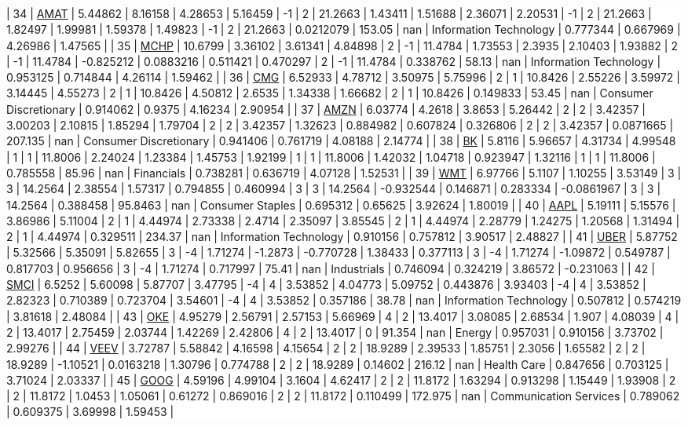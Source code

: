|  34 | [AMAT](https://finance.yahoo.com/quote/AMAT/financials)   |   5.44862   |  8.16158    |  4.28653   |  5.16459    |          -1 |           2 |  21.2663     |  1.43411    |  1.51688    |  2.36071   |   2.20531   |          -1 |           2 |  21.2663     |  1.82497   |  1.99981    |  1.59378    |  1.49823   |         -1 |          2 |  21.2663     | 0.0212079   |  153.05   |     nan | Information Technology | 0.777344  | 0.667969 |  4.26986   |  1.47565   |
|  35 | [MCHP](https://finance.yahoo.com/quote/MCHP/financials)   |  10.6799    |  3.36102    |  3.61341   |  4.84898    |           2 |          -1 |  11.4784     |  1.73553    |  2.3935     |  2.10403   |   1.93882   |           2 |          -1 |  11.4784     | -0.825212  |  0.0883216  |  0.511421   |  0.470297  |          2 |         -1 |  11.4784     | 0.338762    |   58.13   |     nan | Information Technology | 0.953125  | 0.714844 |  4.26114   |  1.59462   |
|  36 | [CMG](https://finance.yahoo.com/quote/CMG/financials)     |   6.52933   |  4.78712    |  3.50975   |  5.75996    |           2 |           1 |  10.8426     |  2.55226    |  3.59972    |  3.14445   |   4.55273   |           2 |           1 |  10.8426     |  4.50812   |  2.6535     |  1.34338    |  1.66682   |          2 |          1 |  10.8426     | 0.149833    |   53.45   |     nan | Consumer Discretionary | 0.914062  | 0.9375   |  4.16234   |  2.90954   |
|  37 | [AMZN](https://finance.yahoo.com/quote/AMZN/financials)   |   6.03774   |  4.2618     |  3.8653    |  5.26442    |           2 |           2 |   3.42357    |  3.00203    |  2.10815    |  1.85294   |   1.79704   |           2 |           2 |   3.42357    |  1.32623   |  0.884982   |  0.607824   |  0.326806  |          2 |          2 |   3.42357    | 0.0871665   |  207.135  |     nan | Consumer Discretionary | 0.941406  | 0.761719 |  4.08188   |  2.14774   |
|  38 | [BK](https://finance.yahoo.com/quote/BK/financials)       |   5.8116    |  5.96657    |  4.31734   |  4.99548    |           1 |           1 |  11.8006     |  2.24024    |  1.23384    |  1.45753   |   1.92199   |           1 |           1 |  11.8006     |  1.42032   |  1.04718    |  0.923947   |  1.32116   |          1 |          1 |  11.8006     | 0.785558    |   85.96   |     nan | Financials             | 0.738281  | 0.636719 |  4.07128   |  1.52531   |
|  39 | [WMT](https://finance.yahoo.com/quote/WMT/financials)     |   6.97766   |  5.1107     |  1.10255   |  3.53149    |           3 |           3 |  14.2564     |  2.38554    |  1.57317    |  0.794855  |   0.460994  |           3 |           3 |  14.2564     | -0.932544  |  0.146871   |  0.283334   | -0.0861967 |          3 |          3 |  14.2564     | 0.388458    |   95.8463 |     nan | Consumer Staples       | 0.695312  | 0.65625  |  3.92624   |  1.80019   |
|  40 | [AAPL](https://finance.yahoo.com/quote/AAPL/financials)   |   5.19111   |  5.15576    |  3.86986   |  5.11004    |           2 |           1 |   4.44974    |  2.73338    |  2.4714     |  2.35097   |   3.85545   |           2 |           1 |   4.44974    |  2.28779   |  1.24275    |  1.20568    |  1.31494   |          2 |          1 |   4.44974    | 0.329511    |  234.37   |     nan | Information Technology | 0.910156  | 0.757812 |  3.90517   |  2.48827   |
|  41 | [UBER](https://finance.yahoo.com/quote/UBER/financials)   |   5.87752   |  5.32566    |  5.35091   |  5.82655    |           3 |          -4 |   1.71274    | -1.2873     | -0.770728   |  1.38433   |   0.377113  |           3 |          -4 |   1.71274    | -1.09872   |  0.549787   |  0.817703   |  0.956656  |          3 |         -4 |   1.71274    | 0.717997    |   75.41   |     nan | Industrials            | 0.746094  | 0.324219 |  3.86572   | -0.231063  |
|  42 | [SMCI](https://finance.yahoo.com/quote/SMCI/financials)   |   6.5252    |  5.60098    |  5.87707   |  3.47795    |          -4 |           4 |   3.53852    |  4.04773    |  5.09752    |  0.443876  |   3.93403   |          -4 |           4 |   3.53852    |  2.82323   |  0.710389   |  0.723704   |  3.54601   |         -4 |          4 |   3.53852    | 0.357186    |   38.78   |     nan | Information Technology | 0.507812  | 0.574219 |  3.81618   |  2.48084   |
|  43 | [OKE](https://finance.yahoo.com/quote/OKE/financials)     |   4.95279   |  2.56791    |  2.57153   |  5.66969    |           4 |           2 |  13.4017     |  3.08085    |  2.68534    |  1.907     |   4.08039   |           4 |           2 |  13.4017     |  2.75459   |  2.03744    |  1.42269    |  2.42806   |          4 |          2 |  13.4017     | 0           |   91.354  |     nan | Energy                 | 0.957031  | 0.910156 |  3.73702   |  2.99276   |
|  44 | [VEEV](https://finance.yahoo.com/quote/VEEV/financials)   |   3.72787   |  5.58842    |  4.16598   |  4.15654    |           2 |           2 |  18.9289     |  2.39533    |  1.85751    |  2.3056    |   1.65582   |           2 |           2 |  18.9289     | -1.10521   |  0.0163218  |  1.30796    |  0.774788  |          2 |          2 |  18.9289     | 0.14602     |  216.12   |     nan | Health Care            | 0.847656  | 0.703125 |  3.71024   |  2.03337   |
|  45 | [GOOG](https://finance.yahoo.com/quote/GOOG/financials)   |   4.59196   |  4.99104    |  3.1604    |  4.62417    |           2 |           2 |  11.8172     |  1.63294    |  0.913298   |  1.15449   |   1.93908   |           2 |           2 |  11.8172     |  1.0453    |  1.05061    |  0.61272    |  0.869016  |          2 |          2 |  11.8172     | 0.110499    |  172.975  |     nan | Communication Services | 0.789062  | 0.609375 |  3.69998   |  1.59453   |